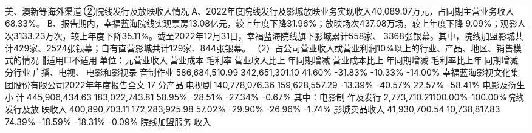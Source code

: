 美、澳新等海外渠道
②院线发行及放映收入情况
A、2022年度院线发行及影城放映业务实现收入40,089.07万元，占同期主营业务收入68.33%。
B、报告期内，幸福蓝海院线实现票房13.08亿元，较上年度下降31.96%；放映场次437.08万场，较上年度下降
9.09%；观影人次3133.23万次，较上年度下降35.11%。截至2022年12月31日，幸福蓝海院线旗下影城累计558家、
3368张银幕。其中，院线加盟影城共计429家、2524张银幕；自有直营影城共计129家、844张银幕。
（2）占公司营业收入或营业利润10%以上的行业、产品、地区、销售模式的情况
适用□不适用
单位：元营业收入
营业成本
毛利率
营业收入比上
年同期增减
营业成本比上
年同期增减
毛利率比上年
同期增减
分行业
广播、电视、
电影和影视录
音制作业
586,684,510.99
342,651,301.10
41.60%
-31.83%
-10.33%
-14.00%
幸福蓝海影视文化集团股份有限公司2022年年度报告全文
17
分产品
电视剧
140,778,076.36
159,628,557.29
-13.39%
-40.57%
22.57%
-58.41%
电影及衍生小
计
445,906,434.63
183,022,743.81
58.95%
-28.51%
-27.34%
-0.67%
其中：电影制
作及发行
2,773,710.21100.00%-100.00%院线发行及放
映收入
400,890,703.11
172,283,925.98
57.02%
-29.90%
-26.96%
-1.74%
影城卖品收入
41,930,700.54
10,738,817.83
74.39%
-18.59%
-18.31%
-0.09%
院线加盟服务
收入
